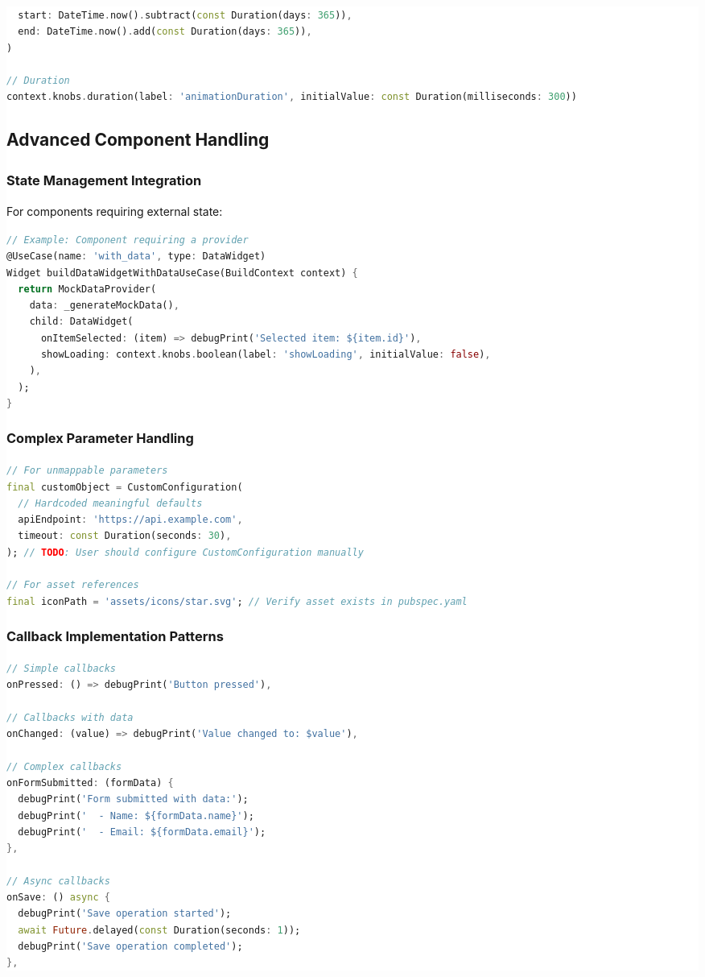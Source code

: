 ```dart
  start: DateTime.now().subtract(const Duration(days: 365)),
  end: DateTime.now().add(const Duration(days: 365)),
)

// Duration
context.knobs.duration(label: 'animationDuration', initialValue: const Duration(milliseconds: 300))
```

## Advanced Component Handling

### State Management Integration

For components requiring external state:

```dart
// Example: Component requiring a provider
@UseCase(name: 'with_data', type: DataWidget)
Widget buildDataWidgetWithDataUseCase(BuildContext context) {
  return MockDataProvider(
    data: _generateMockData(),
    child: DataWidget(
      onItemSelected: (item) => debugPrint('Selected item: ${item.id}'),
      showLoading: context.knobs.boolean(label: 'showLoading', initialValue: false),
    ),
  );
}
```

### Complex Parameter Handling

```dart
// For unmappable parameters
final customObject = CustomConfiguration(
  // Hardcoded meaningful defaults
  apiEndpoint: 'https://api.example.com',
  timeout: const Duration(seconds: 30),
); // TODO: User should configure CustomConfiguration manually

// For asset references
final iconPath = 'assets/icons/star.svg'; // Verify asset exists in pubspec.yaml
```

### Callback Implementation Patterns

```dart
// Simple callbacks
onPressed: () => debugPrint('Button pressed'),

// Callbacks with data
onChanged: (value) => debugPrint('Value changed to: $value'),

// Complex callbacks
onFormSubmitted: (formData) {
  debugPrint('Form submitted with data:');
  debugPrint('  - Name: ${formData.name}');
  debugPrint('  - Email: ${formData.email}');
},

// Async callbacks
onSave: () async {
  debugPrint('Save operation started');
  await Future.delayed(const Duration(seconds: 1));
  debugPrint('Save operation completed');
},
```